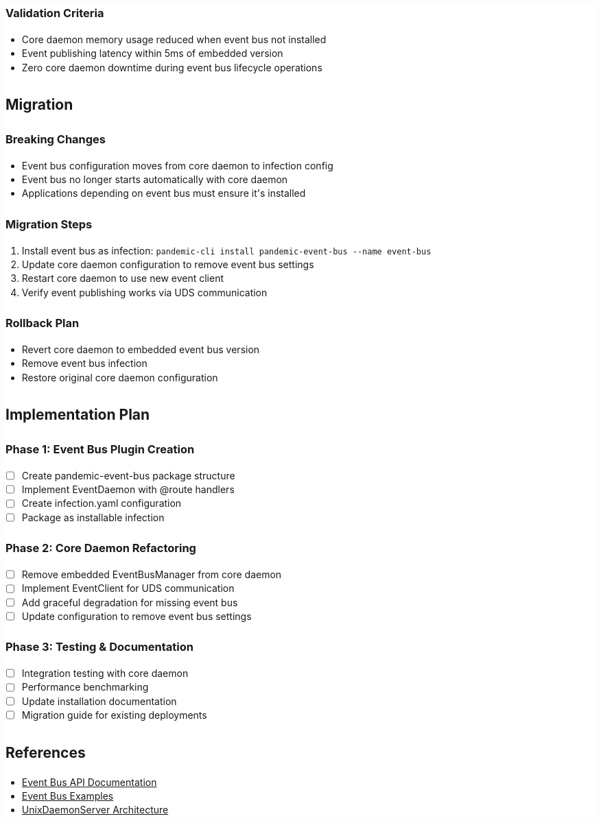 ### Validation Criteria
- Core daemon memory usage reduced when event bus not installed
- Event publishing latency within 5ms of embedded version
- Zero core daemon downtime during event bus lifecycle operations

## Migration

### Breaking Changes
- Event bus configuration moves from core daemon to infection config
- Event bus no longer starts automatically with core daemon
- Applications depending on event bus must ensure it's installed

### Migration Steps
1. Install event bus as infection: `pandemic-cli install pandemic-event-bus --name event-bus`
2. Update core daemon configuration to remove event bus settings
3. Restart core daemon to use new event client
4. Verify event publishing works via UDS communication

### Rollback Plan
- Revert core daemon to embedded event bus version
- Remove event bus infection
- Restore original core daemon configuration

## Implementation Plan

### Phase 1: Event Bus Plugin Creation
- [ ] Create pandemic-event-bus package structure
- [ ] Implement EventDaemon with @route handlers
- [ ] Create infection.yaml configuration
- [ ] Package as installable infection

### Phase 2: Core Daemon Refactoring
- [ ] Remove embedded EventBusManager from core daemon
- [ ] Implement EventClient for UDS communication
- [ ] Add graceful degradation for missing event bus
- [ ] Update configuration to remove event bus settings

### Phase 3: Testing & Documentation
- [ ] Integration testing with core daemon
- [ ] Performance benchmarking
- [ ] Update installation documentation
- [ ] Migration guide for existing deployments

## References

- [Event Bus API Documentation](event-bus-api.md)
- [Event Bus Examples](event-bus-examples.md)
- [UnixDaemonServer Architecture](../DESIGN.md#daemon-abstraction)